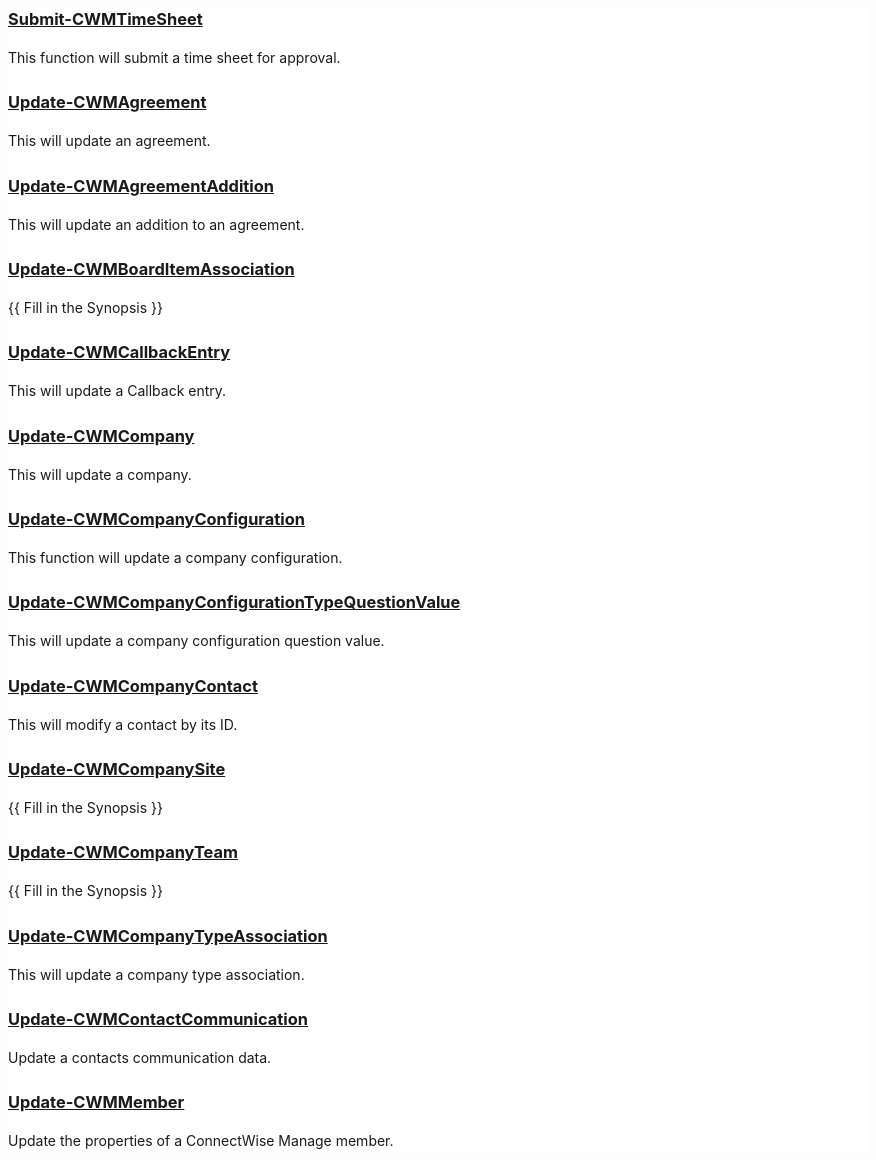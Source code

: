 ### [Submit-CWMTimeSheet](Docs/Submit-CWMTimeSheet.md)
This function will submit a time sheet for approval.

### [Update-CWMAgreement](Docs/Update-CWMAgreement.md)
This will update an agreement.

### [Update-CWMAgreementAddition](Docs/Update-CWMAgreementAddition.md)
This will update an addition to an agreement.

### [Update-CWMBoardItemAssociation](Docs/Update-CWMBoardItemAssociation.md)
{{ Fill in the Synopsis }}

### [Update-CWMCallbackEntry](Docs/Update-CWMCallbackEntry.md)
This will update a Callback entry.

### [Update-CWMCompany](Docs/Update-CWMCompany.md)
This will update a company.

### [Update-CWMCompanyConfiguration](Docs/Update-CWMCompanyConfiguration.md)
This function will update a company configuration.

### [Update-CWMCompanyConfigurationTypeQuestionValue](Docs/Update-CWMCompanyConfigurationTypeQuestionValue.md)
This will update a company configuration question value.

### [Update-CWMCompanyContact](Docs/Update-CWMCompanyContact.md)
This will modify a contact by its ID.

### [Update-CWMCompanySite](Docs/Update-CWMCompanySite.md)
{{ Fill in the Synopsis }}

### [Update-CWMCompanyTeam](Docs/Update-CWMCompanyTeam.md)
{{ Fill in the Synopsis }}

### [Update-CWMCompanyTypeAssociation](Docs/Update-CWMCompanyTypeAssociation.md)
This will update a company type association.

### [Update-CWMContactCommunication](Docs/Update-CWMContactCommunication.md)
Update a contacts communication data.

### [Update-CWMMember](Docs/Update-CWMMember.md)
Update the properties of a ConnectWise Manage member.
